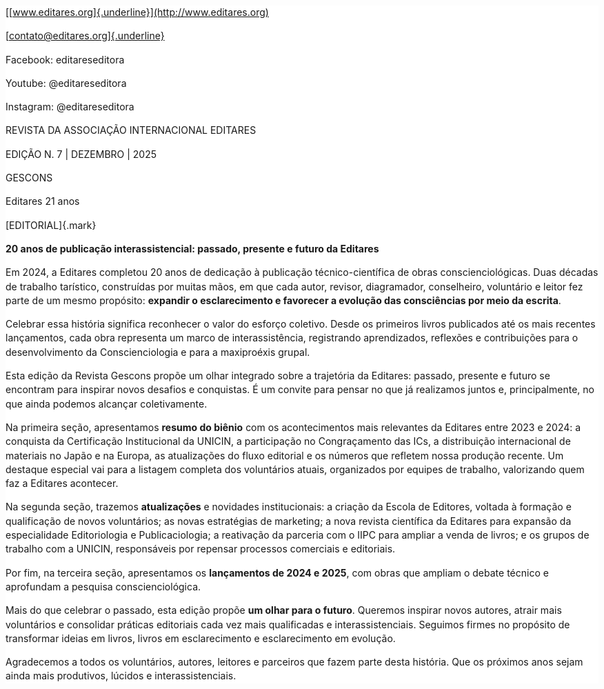 [[www.editares.org]{.underline}](http://www.editares.org)

[[contato@editares.org]{.underline}](mailto:contato@editares.org)

Facebook: editareseditora

Youtube: \@editareseditora

Instagram: \@editareseditora

REVISTA DA ASSOCIAÇÃO INTERNACIONAL EDITARES

EDIÇÃO N. 7 \| DEZEMBRO \| 2025

GESCONS

Editares 21 anos

[EDITORIAL]{.mark}

**20 anos de publicação interassistencial: passado, presente e futuro da Editares**

Em 2024, a Editares completou 20 anos de dedicação à publicação técnico-científica de obras conscienciológicas. Duas décadas de trabalho tarístico, construídas por muitas mãos, em que cada autor, revisor, diagramador, conselheiro, voluntário e leitor fez parte de um mesmo propósito: **expandir o esclarecimento e favorecer a evolução das consciências por meio da escrita**.

Celebrar essa história significa reconhecer o valor do esforço coletivo. Desde os primeiros livros publicados até os mais recentes lançamentos, cada obra representa um marco de interassistência, registrando aprendizados, reflexões e contribuições para o desenvolvimento da Conscienciologia e para a maxiproéxis grupal.

Esta edição da Revista Gescons propõe um olhar integrado sobre a trajetória da Editares: passado, presente e futuro se encontram para inspirar novos desafios e conquistas. É um convite para pensar no que já realizamos juntos e, principalmente, no que ainda podemos alcançar coletivamente.

Na primeira seção, apresentamos **resumo do biênio** com os acontecimentos mais relevantes da Editares entre 2023 e 2024: a conquista da Certificação Institucional da UNICIN, a participação no Congraçamento das ICs, a distribuição internacional de materiais no Japão e na Europa, as atualizações do fluxo editorial e os números que refletem nossa produção recente. Um destaque especial vai para a listagem completa dos voluntários atuais, organizados por equipes de trabalho, valorizando quem faz a Editares acontecer.

Na segunda seção, trazemos **atualizações** e novidades institucionais: a criação da Escola de Editores, voltada à formação e qualificação de novos voluntários; as novas estratégias de marketing; a nova revista científica da Editares para expansão da especialidade Editoriologia e Publicaciologia; a reativação da parceria com o IIPC para ampliar a venda de livros; e os grupos de trabalho com a UNICIN, responsáveis por repensar processos comerciais e editoriais.

Por fim, na terceira seção, apresentamos os **lançamentos de 2024 e 2025**, com obras que ampliam o debate técnico e aprofundam a pesquisa conscienciológica.

Mais do que celebrar o passado, esta edição propõe **um olhar para o futuro**. Queremos inspirar novos autores, atrair mais voluntários e consolidar práticas editoriais cada vez mais qualificadas e interassistenciais. Seguimos firmes no propósito de transformar ideias em livros, livros em esclarecimento e esclarecimento em evolução.

Agradecemos a todos os voluntários, autores, leitores e parceiros que fazem parte desta história. Que os próximos anos sejam ainda mais produtivos, lúcidos e interassistenciais.
